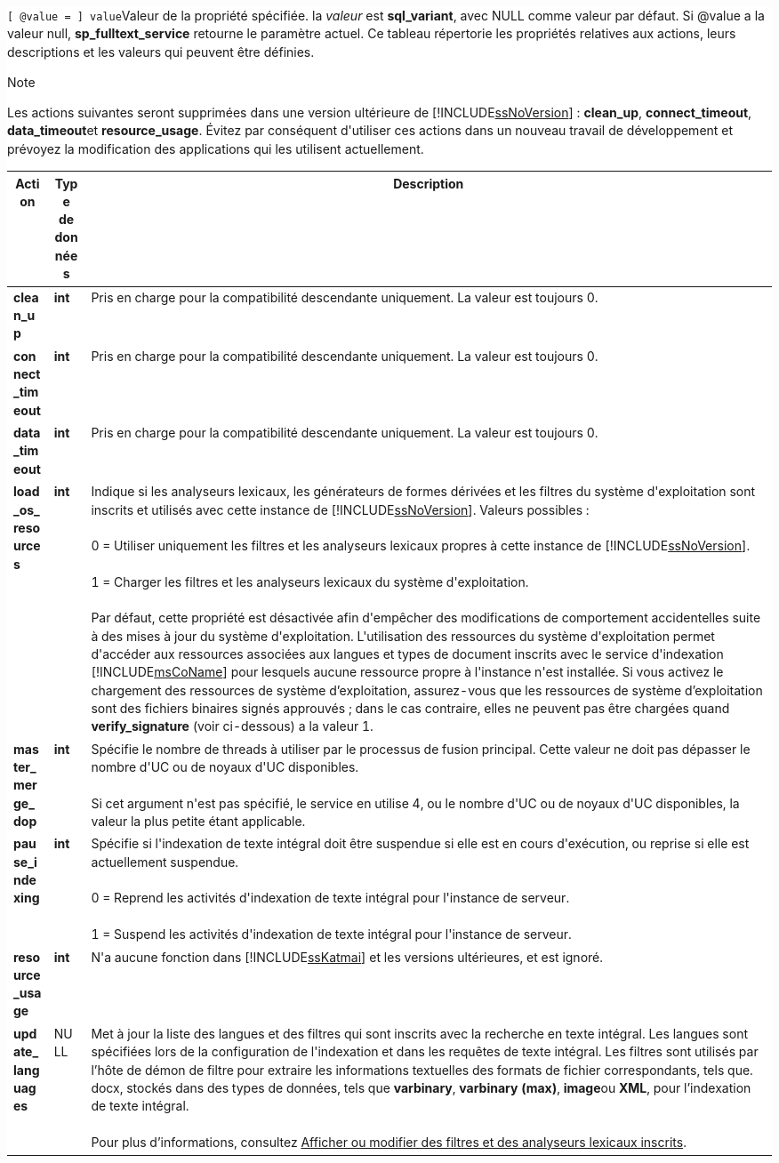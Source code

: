 `[ @value = ] value`Valeur de la propriété spécifiée. la *valeur* est **sql_variant**, avec NULL comme valeur par défaut. Si @value a la valeur null, **sp_fulltext_service** retourne le paramètre actuel. Ce tableau répertorie les propriétés relatives aux actions, leurs descriptions et les valeurs qui peuvent être définies.  
  
> [!NOTE]  
>  Les actions suivantes seront supprimées dans une version ultérieure de [!INCLUDE[ssNoVersion](../../includes/ssnoversion-md.md)] : **clean_up**, **connect_timeout**, **data_timeout**et **resource_usage**. Évitez par conséquent d'utiliser ces actions dans un nouveau travail de développement et prévoyez la modification des applications qui les utilisent actuellement.  
  
|Action|Type de données|Description|  
|------------|---------------|-----------------|  
|**clean_up**|**int**|Pris en charge pour la compatibilité descendante uniquement. La valeur est toujours 0.|  
|**connect_timeout**|**int**|Pris en charge pour la compatibilité descendante uniquement. La valeur est toujours 0.|  
|**data_timeout**|**int**|Pris en charge pour la compatibilité descendante uniquement. La valeur est toujours 0.|  
|**load_os_resources**|**int**|Indique si les analyseurs lexicaux, les générateurs de formes dérivées et les filtres du système d'exploitation sont inscrits et utilisés avec cette instance de [!INCLUDE[ssNoVersion](../../includes/ssnoversion-md.md)]. Valeurs possibles :<br /><br /> 0 = Utiliser uniquement les filtres et les analyseurs lexicaux propres à cette instance de [!INCLUDE[ssNoVersion](../../includes/ssnoversion-md.md)].<br /><br /> 1 = Charger les filtres et les analyseurs lexicaux du système d'exploitation.<br /><br /> Par défaut, cette propriété est désactivée afin d'empêcher des modifications de comportement accidentelles suite à des mises à jour du système d'exploitation. L'utilisation des ressources du système d'exploitation permet d'accéder aux ressources associées aux langues et types de document inscrits avec le service d'indexation [!INCLUDE[msCoName](../../includes/msconame-md.md)] pour lesquels aucune ressource propre à l'instance n'est installée. Si vous activez le chargement des ressources de système d’exploitation, assurez-vous que les ressources de système d’exploitation sont des fichiers binaires signés approuvés ; dans le cas contraire, elles ne peuvent pas être chargées quand **verify_signature** (voir ci-dessous) a la valeur 1.|  
|**master_merge_dop**|**int**|Spécifie le nombre de threads à utiliser par le processus de fusion principal. Cette valeur ne doit pas dépasser le nombre d'UC ou de noyaux d'UC disponibles.<br /><br /> Si cet argument n'est pas spécifié, le service en utilise 4, ou le nombre d'UC ou de noyaux d'UC disponibles, la valeur la plus petite étant applicable.|  
|**pause_indexing**|**int**|Spécifie si l'indexation de texte intégral doit être suspendue si elle est en cours d'exécution, ou reprise si elle est actuellement suspendue.<br /><br /> 0 = Reprend les activités d'indexation de texte intégral pour l'instance de serveur.<br /><br /> 1 = Suspend les activités d'indexation de texte intégral pour l'instance de serveur.|  
|**resource_usage**|**int**|N'a aucune fonction dans [!INCLUDE[ssKatmai](../../includes/sskatmai-md.md)] et les versions ultérieures, et est ignoré.|  
|**update_languages**|NULL|Met à jour la liste des langues et des filtres qui sont inscrits avec la recherche en texte intégral. Les langues sont spécifiées lors de la configuration de l'indexation et dans les requêtes de texte intégral. Les filtres sont utilisés par l’hôte de démon de filtre pour extraire les informations textuelles des formats de fichier correspondants, tels que. docx, stockés dans des types de données, tels que **varbinary**, **varbinary (max)**, **image**ou **XML**, pour l’indexation de texte intégral.<br /><br /> Pour plus d’informations, consultez [Afficher ou modifier des filtres et des analyseurs lexicaux inscrits](../../relational-databases/search/view-or-change-registered-filters-and-word-breakers.md).|  